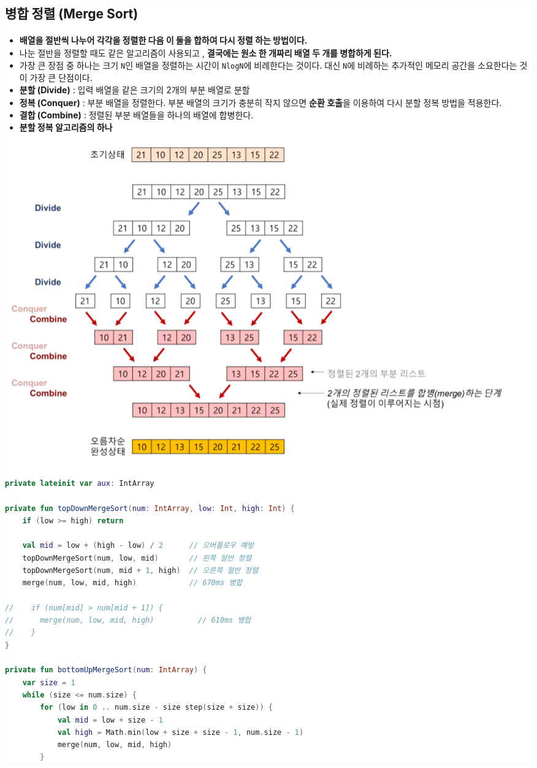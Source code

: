 ## **병합 정렬 (Merge Sort)**

- **배열을 절반씩 나누어 각각을 정렬한 다음 이 둘을 합하여 다시 정렬 하는 방법이다.**
- 나눈 절반을 정렬할 때도 같은 알고리즘이 사용되고 , **결국에는 원소 한 개짜리 배열 두 개를 병합하게 된다.**
- 가장 큰 장점 중 하나는 크기 `N`인 배열을 정렬하는 시간이 `NlogN`에 비례한다는 것이다. 대신 `N`에 비례하는 추가적인 메모리 공간을 소요한다는 것이 가장 큰 단점이다.
- **분할 (Divide)** : 입력 배열을 같은 크기의 2개의 부분 배열로 분할
- **정복 (Conquer)** : 부분 배열을 정렬한다. 부분 배열의 크기가 충분히 작지 않으면 **순환 호출**을 이용하여 다시 분할 정복 방법을 적용한다.
- **결합 (Combine)** : 정렬된 부분 배열들을 하나의 배열에 합병한다.
- **분할 정복 알고리즘의 하나**

![](imgs/mergesort.png)

```kotlin
private lateinit var aux: IntArray

private fun topDownMergeSort(num: IntArray, low: Int, high: Int) {
    if (low >= high) return

    val mid = low + (high - low) / 2      // 오버플로우 예방
    topDownMergeSort(num, low, mid)       // 왼쪽 절반 정렬
    topDownMergeSort(num, mid + 1, high)  // 오른쪽 절반 정렬
    merge(num, low, mid, high)            // 670ms 병합

//    if (num[mid] > num[mid + 1]) {
//      merge(num, low, mid, high)          // 610ms 병합
//    }
}

private fun bottomUpMergeSort(num: IntArray) {
    var size = 1
    while (size <= num.size) {
        for (low in 0 .. num.size - size step(size + size)) {
            val mid = low + size - 1
            val high = Math.min(low + size + size - 1, num.size - 1)
            merge(num, low, mid, high)
        }
```